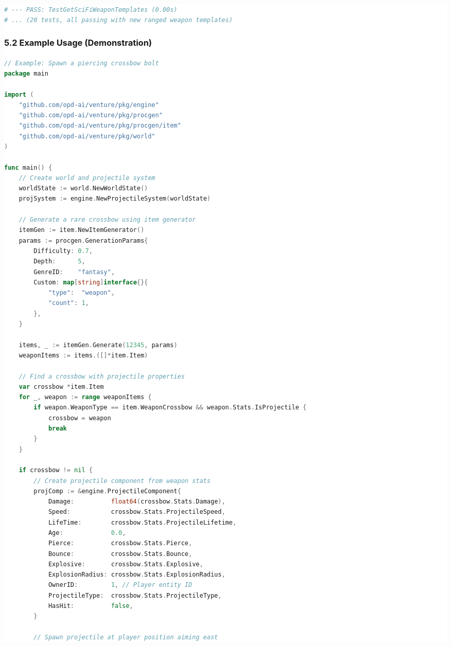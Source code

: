 ```bash
# --- PASS: TestGetSciFiWeaponTemplates (0.00s)
# ... (20 tests, all passing with new ranged weapon templates)
```

### 5.2 Example Usage (Demonstration)

```go
// Example: Spawn a piercing crossbow bolt
package main

import (
	"github.com/opd-ai/venture/pkg/engine"
	"github.com/opd-ai/venture/pkg/procgen"
	"github.com/opd-ai/venture/pkg/procgen/item"
	"github.com/opd-ai/venture/pkg/world"
)

func main() {
	// Create world and projectile system
	worldState := world.NewWorldState()
	projSystem := engine.NewProjectileSystem(worldState)

	// Generate a rare crossbow using item generator
	itemGen := item.NewItemGenerator()
	params := procgen.GenerationParams{
		Difficulty: 0.7,
		Depth:      5,
		GenreID:    "fantasy",
		Custom: map[string]interface{}{
			"type":  "weapon",
			"count": 1,
		},
	}

	items, _ := itemGen.Generate(12345, params)
	weaponItems := items.([]*item.Item)

	// Find a crossbow with projectile properties
	var crossbow *item.Item
	for _, weapon := range weaponItems {
		if weapon.WeaponType == item.WeaponCrossbow && weapon.Stats.IsProjectile {
			crossbow = weapon
			break
		}
	}

	if crossbow != nil {
		// Create projectile component from weapon stats
		projComp := &engine.ProjectileComponent{
			Damage:          float64(crossbow.Stats.Damage),
			Speed:           crossbow.Stats.ProjectileSpeed,
			LifeTime:        crossbow.Stats.ProjectileLifetime,
			Age:             0.0,
			Pierce:          crossbow.Stats.Pierce,
			Bounce:          crossbow.Stats.Bounce,
			Explosive:       crossbow.Stats.Explosive,
			ExplosionRadius: crossbow.Stats.ExplosionRadius,
			OwnerID:         1, // Player entity ID
			ProjectileType:  crossbow.Stats.ProjectileType,
			HasHit:          false,
		}

		// Spawn projectile at player position aiming east
```